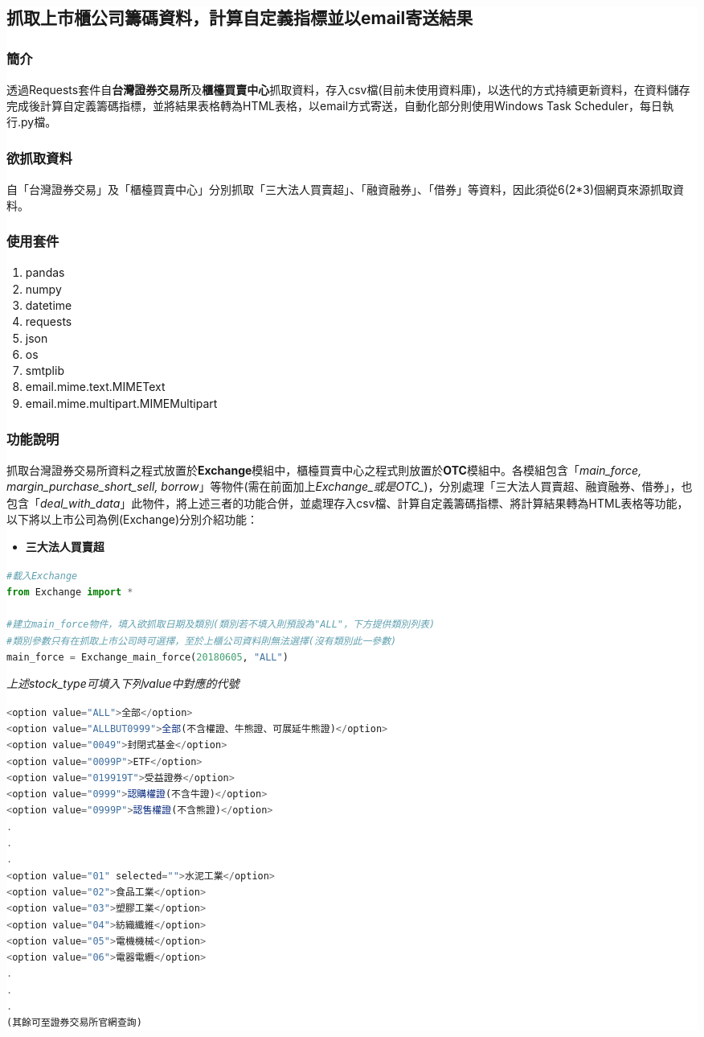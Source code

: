 ## 抓取上市櫃公司籌碼資料，計算自定義指標並以email寄送結果

### 簡介
透過Requests套件自**台灣證券交易所**及**櫃檯買賣中心**抓取資料，存入csv檔(目前未使用資料庫)，以迭代的方式持續更新資料，在資料儲存完成後計算自定義籌碼指標，並將結果表格轉為HTML表格，以email方式寄送，自動化部分則使用Windows Task Scheduler，每日執行.py檔。

### 欲抓取資料
自「台灣證券交易」及「櫃檯買賣中心」分別抓取「三大法人買賣超」、「融資融券」、「借券」等資料，因此須從6(2*3)個網頁來源抓取資料。

### 使用套件
1. pandas
2. numpy
3. datetime
4. requests
5. json
6. os
7. smtplib
8. email.mime.text.MIMEText
9. email.mime.multipart.MIMEMultipart

### 功能說明
抓取台灣證券交易所資料之程式放置於**Exchange**模組中，櫃檯買賣中心之程式則放置於**OTC**模組中。各模組包含「*main_force, margin_purchase_short_sell, borrow*」等物件(需在前面加上*Exchange_*或是*OTC_*)，分別處理「三大法人買賣超、融資融券、借券」，也包含「*deal_with_data*」此物件，將上述三者的功能合併，並處理存入csv檔、計算自定義籌碼指標、將計算結果轉為HTML表格等功能，以下將以上市公司為例(Exchange)分別介紹功能：

* **三大法人買賣超**
```python
#載入Exchange
from Exchange import *

#建立main_force物件，填入欲抓取日期及類別(類別若不填入則預設為"ALL"，下方提供類別列表)
#類別參數只有在抓取上市公司時可選擇，至於上櫃公司資料則無法選擇(沒有類別此一參數)
main_force = Exchange_main_force(20180605, "ALL") 
```

*上述stock_type可填入下列value中對應的代號*
```Javascript
<option value="ALL">全部</option>
<option value="ALLBUT0999">全部(不含權證、牛熊證、可展延牛熊證)</option>
<option value="0049">封閉式基金</option>
<option value="0099P">ETF</option>
<option value="019919T">受益證券</option>
<option value="0999">認購權證(不含牛證)</option>
<option value="0999P">認售權證(不含熊證)</option>
.
.
.
<option value="01" selected="">水泥工業</option>
<option value="02">食品工業</option>
<option value="03">塑膠工業</option>
<option value="04">紡織纖維</option>
<option value="05">電機機械</option>
<option value="06">電器電纜</option>
.
.
.
(其餘可至證券交易所官網查詢)
```
